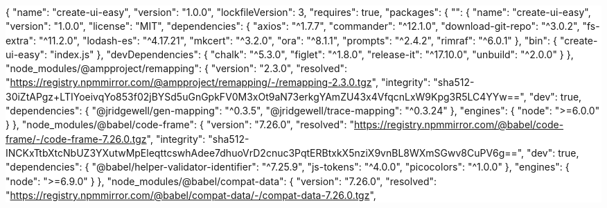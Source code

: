 {
  "name": "create-ui-easy",
  "version": "1.0.0",
  "lockfileVersion": 3,
  "requires": true,
  "packages": {
    "": {
      "name": "create-ui-easy",
      "version": "1.0.0",
      "license": "MIT",
      "dependencies": {
        "axios": "^1.7.7",
        "commander": "^12.1.0",
        "download-git-repo": "^3.0.2",
        "fs-extra": "^11.2.0",
        "lodash-es": "^4.17.21",
        "mkcert": "^3.2.0",
        "ora": "^8.1.1",
        "prompts": "^2.4.2",
        "rimraf": "^6.0.1"
      },
      "bin": {
        "create-ui-easy": "index.js"
      },
      "devDependencies": {
        "chalk": "^5.3.0",
        "figlet": "^1.8.0",
        "release-it": "^17.10.0",
        "unbuild": "^2.0.0"
      }
    },
    "node_modules/@ampproject/remapping": {
      "version": "2.3.0",
      "resolved": "https://registry.npmmirror.com/@ampproject/remapping/-/remapping-2.3.0.tgz",
      "integrity": "sha512-30iZtAPgz+LTIYoeivqYo853f02jBYSd5uGnGpkFV0M3xOt9aN73erkgYAmZU43x4VfqcnLxW9Kpg3R5LC4YYw==",
      "dev": true,
      "dependencies": {
        "@jridgewell/gen-mapping": "^0.3.5",
        "@jridgewell/trace-mapping": "^0.3.24"
      },
      "engines": {
        "node": ">=6.0.0"
      }
    },
    "node_modules/@babel/code-frame": {
      "version": "7.26.0",
      "resolved": "https://registry.npmmirror.com/@babel/code-frame/-/code-frame-7.26.0.tgz",
      "integrity": "sha512-INCKxTtbXtcNbUZ3YXutwMpEleqttcswhAdee7dhuoVrD2cnuc3PqtERBtxkX5nziX9vnBL8WXmSGwv8CuPV6g==",
      "dev": true,
      "dependencies": {
        "@babel/helper-validator-identifier": "^7.25.9",
        "js-tokens": "^4.0.0",
        "picocolors": "^1.0.0"
      },
      "engines": {
        "node": ">=6.9.0"
      }
    },
    "node_modules/@babel/compat-data": {
      "version": "7.26.0",
      "resolved": "https://registry.npmmirror.com/@babel/compat-data/-/compat-data-7.26.0.tgz",